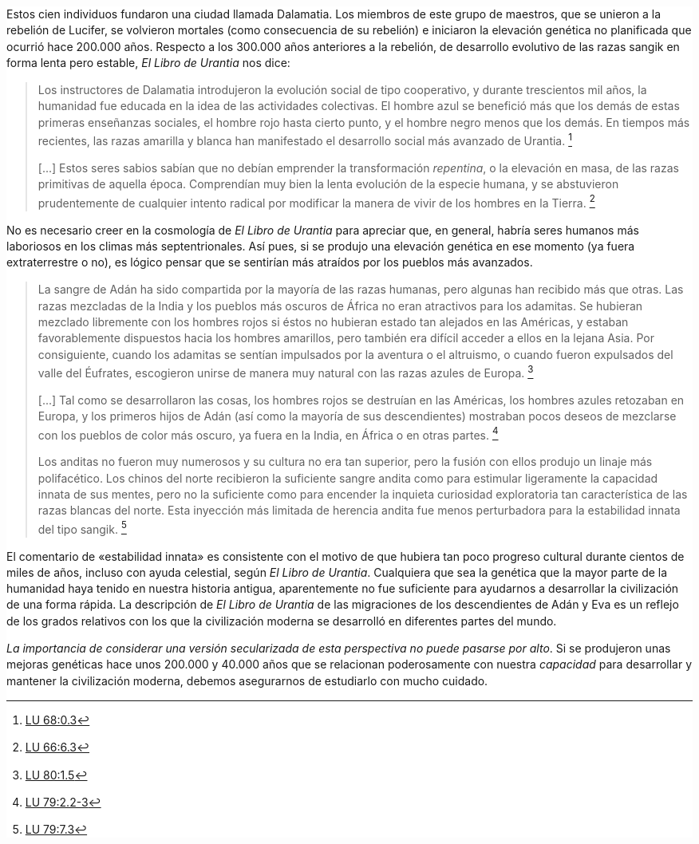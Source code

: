 Estos cien individuos fundaron una ciudad llamada Dalamatia. Los miembros de este grupo de maestros, que se unieron a la rebelión de Lucifer, se volvieron mortales (como consecuencia de su rebelión) e iniciaron la elevación genética no planificada que ocurrió hace 200.000 años. Respecto a los 300.000 años anteriores a la rebelión, de desarrollo evolutivo de las razas sangik en forma lenta pero estable, *El Libro de Urantia* nos dice:

> Los instructores de Dalamatia introdujeron la evolución social de tipo cooperativo, y durante trescientos mil años, la humanidad fue educada en la idea de las actividades colectivas. El hombre azul se benefició más que los demás de estas primeras enseñanzas sociales, el hombre rojo hasta cierto punto, y el hombre negro menos que los demás. En tiempos más recientes, las razas amarilla y blanca han manifestado el desarrollo social más avanzado de Urantia. [^6]
> 
> [...] Estos seres sabios sabían que no debían emprender la transformación *repentina*, o la elevación en masa, de las razas primitivas de aquella época. Comprendían muy bien la lenta evolución de la especie humana, y se abstuvieron prudentemente de cualquier intento radical por modificar la manera de vivir de los hombres en la Tierra. [^7]

No es necesario creer en la cosmología de *El Libro de Urantia* para apreciar que, en general, habría seres humanos más laboriosos en los climas más septentrionales. Así pues, si se produjo una elevación genética en ese momento (ya fuera extraterrestre o no), es lógico pensar que se sentirían más atraídos por los pueblos más avanzados.

> La sangre de Adán ha sido compartida por la mayoría de las razas humanas, pero algunas han recibido más que otras. Las razas mezcladas de la India y los pueblos más oscuros de África no eran atractivos para los adamitas. Se hubieran mezclado libremente con los hombres rojos si éstos no hubieran estado tan alejados en las Américas, y estaban favorablemente dispuestos hacia los hombres amarillos, pero también era difícil acceder a ellos en la lejana Asia. Por consiguiente, cuando los adamitas se sentían impulsados por la aventura o el altruismo, o cuando fueron expulsados del valle del Éufrates, escogieron unirse de manera muy natural con las razas azules de Europa. [^8]
> 
> [...] Tal como se desarrollaron las cosas, los hombres rojos se destruían en las Américas, los hombres azules retozaban en Europa, y los primeros hijos de Adán (así como la mayoría de sus descendientes) mostraban pocos deseos de mezclarse con los pueblos de color más oscuro, ya fuera en la India, en África o en otras partes. [^9]
> 
> Los anditas no fueron muy numerosos y su cultura no era tan superior, pero la fusión con ellos produjo un linaje más polifacético. Los chinos del norte recibieron la suficiente sangre andita como para estimular ligeramente la capacidad innata de sus mentes, pero no la suficiente como para encender la inquieta curiosidad exploratoria tan característica de las razas blancas del norte. Esta inyección más limitada de herencia andita fue menos perturbadora para la estabilidad innata del tipo sangik. [^10]

El comentario de «estabilidad innata» es consistente con el motivo de que hubiera tan poco progreso cultural durante cientos de miles de años, incluso con ayuda celestial, según *El Libro de Urantia*. Cualquiera que sea la genética que la mayor parte de la humanidad haya tenido en nuestra historia antigua, aparentemente no fue suficiente para ayudarnos a desarrollar la civilización de una forma rápida. La descripción de *El Libro de Urantia* de las migraciones de los descendientes de Adán y Eva es un reflejo de los grados relativos con los que la civilización moderna se desarrolló en diferentes partes del mundo.

*La importancia de considerar una versión secularizada de esta perspectiva no puede pasarse por alto*. Si se produjeron unas mejoras genéticas hace unos 200.000 y 40.000 años que se relacionan poderosamente con nuestra *capacidad* para desarrollar y mantener la civilización moderna, debemos asegurarnos de estudiarlo con mucho cuidado.


[^1]: [LU 71:3.8](/es/The_Urantia_Book/71#p3_8)
[^2]: [LU 68:0.1-2](/es/The_Urantia_Book/68#p0_1)
[^3]: [LU 64:7.12-13](/es/The_Urantia_Book/64#p7_12)
[^4]: [LU 64:7.3](/es/The_Urantia_Book/64#p7_3)
[^5]: La mezcla de adamitas y noditas se nombra en el libro como *anditas*. Para una descripción más detallada, ver *Homo sapiens ultrasapiens* y *Homo sapiens transerectus* en el [Apéndice 1](/es/book/Halbert_Katzen/Eugenics_Race_and_The_Urantia_Book/Appendix_1): «Taxonomía basada en *El Libro de Urantia*».
[^6]: [LU 68:0.3](/es/The_Urantia_Book/68#p0_3)
[^7]: [LU 66:6.3](/es/The_Urantia_Book/66#p6_3)
[^8]: [LU 80:1.5](/es/The_Urantia_Book/80#p1_5)
[^9]: [LU 79:2.2-3](/es/The_Urantia_Book/79#p2_2)
[^10]: [LU 79:7.3](/es/The_Urantia_Book/79#p7_3)
[^11]: [LU 80:1.6](/es/The_Urantia_Book/80#p1_6)
[^12]: [LU 80:5.7](/es/The_Urantia_Book/80#p5_7)
[^13]: [LU 80:7.9](/es/The_Urantia_Book/80#p7_9)
[^14]: [LU 80:9.7](/es/The_Urantia_Book/80#p9_7)
[^15]: [LU 80:1.7](/es/The_Urantia_Book/80#p1_7)
[^16]: [LU 80:1.8](/es/The_Urantia_Book/80#p1_8)
[^17]: [LU 69:8.8](/es/The_Urantia_Book/69#p8_8)
[^18]: [LU 51:4.6](/es/The_Urantia_Book/51#p4_6)
[^19]: [LU 81:6.7](/es/The_Urantia_Book/81#p6_7)
[^20]: [LU 69:8.1-12](/es/The_Urantia_Book/69#p8_1)
[^21]: [LU 51:4.7](/es/The_Urantia_Book/51#p4_7)